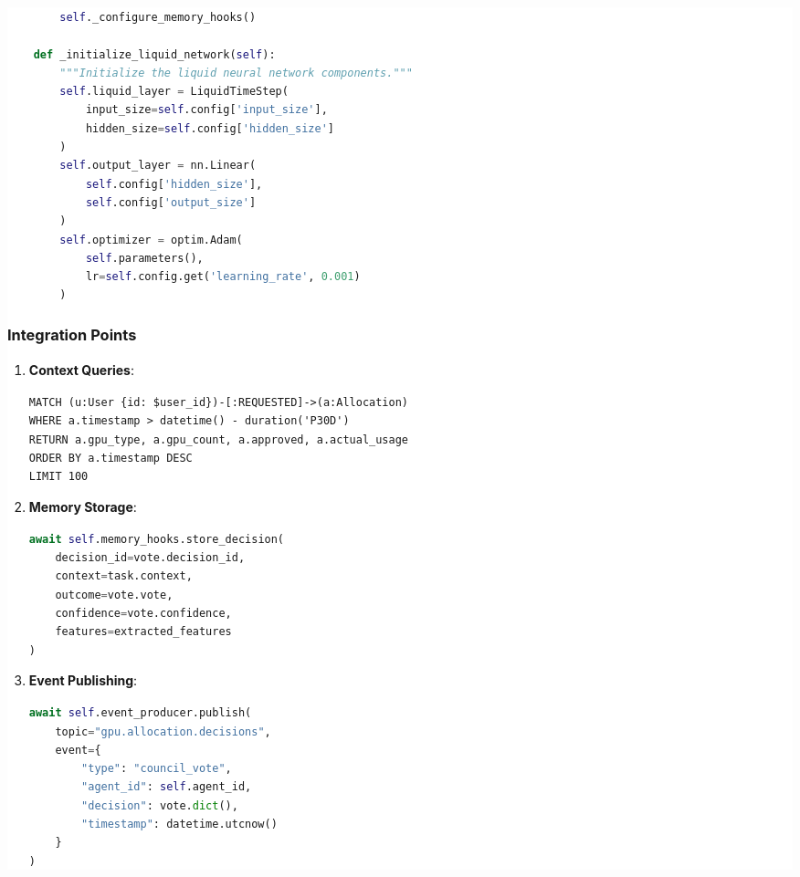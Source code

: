 ```python
        self._configure_memory_hooks()
    
    def _initialize_liquid_network(self):
        """Initialize the liquid neural network components."""
        self.liquid_layer = LiquidTimeStep(
            input_size=self.config['input_size'],
            hidden_size=self.config['hidden_size']
        )
        self.output_layer = nn.Linear(
            self.config['hidden_size'],
            self.config['output_size']
        )
        self.optimizer = optim.Adam(
            self.parameters(),
            lr=self.config.get('learning_rate', 0.001)
        )
```

### Integration Points

1. **Context Queries**:
   ```cypher
   MATCH (u:User {id: $user_id})-[:REQUESTED]->(a:Allocation)
   WHERE a.timestamp > datetime() - duration('P30D')
   RETURN a.gpu_type, a.gpu_count, a.approved, a.actual_usage
   ORDER BY a.timestamp DESC
   LIMIT 100
   ```

2. **Memory Storage**:
   ```python
   await self.memory_hooks.store_decision(
       decision_id=vote.decision_id,
       context=task.context,
       outcome=vote.vote,
       confidence=vote.confidence,
       features=extracted_features
   )
   ```

3. **Event Publishing**:
   ```python
   await self.event_producer.publish(
       topic="gpu.allocation.decisions",
       event={
           "type": "council_vote",
           "agent_id": self.agent_id,
           "decision": vote.dict(),
           "timestamp": datetime.utcnow()
       }
   )
   ```
